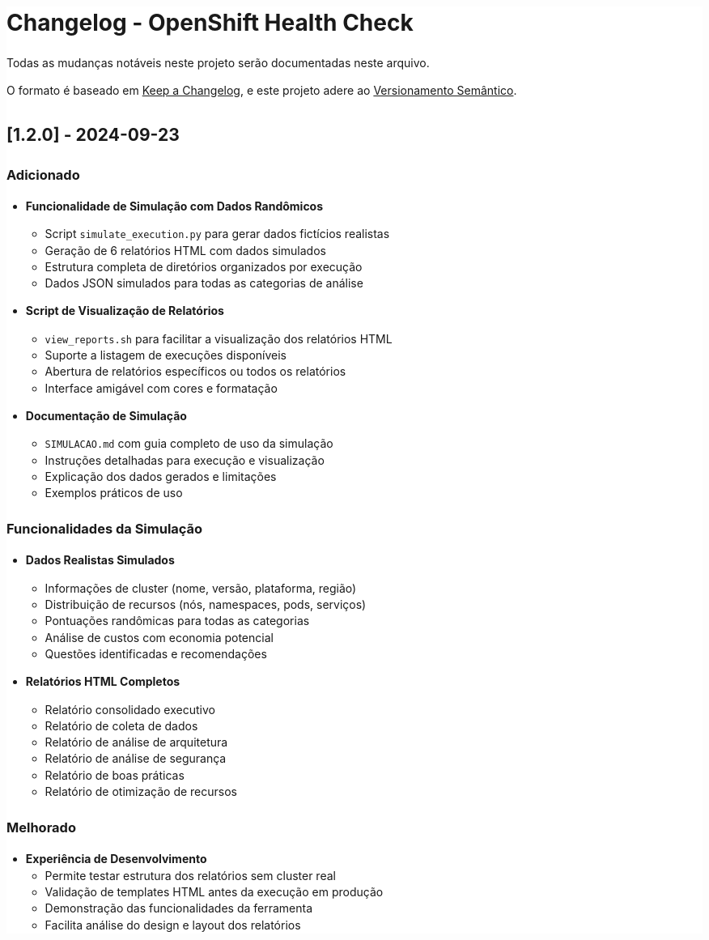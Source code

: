 # Changelog - OpenShift Health Check

Todas as mudanças notáveis neste projeto serão documentadas neste arquivo.

O formato é baseado em [Keep a Changelog](https://keepachangelog.com/pt-BR/1.0.0/),
e este projeto adere ao [Versionamento Semântico](https://semver.org/lang/pt-BR/).

## [1.2.0] - 2024-09-23

### Adicionado
- **Funcionalidade de Simulação com Dados Randômicos**
  - Script `simulate_execution.py` para gerar dados fictícios realistas
  - Geração de 6 relatórios HTML com dados simulados
  - Estrutura completa de diretórios organizados por execução
  - Dados JSON simulados para todas as categorias de análise

- **Script de Visualização de Relatórios**
  - `view_reports.sh` para facilitar a visualização dos relatórios HTML
  - Suporte a listagem de execuções disponíveis
  - Abertura de relatórios específicos ou todos os relatórios
  - Interface amigável com cores e formatação

- **Documentação de Simulação**
  - `SIMULACAO.md` com guia completo de uso da simulação
  - Instruções detalhadas para execução e visualização
  - Explicação dos dados gerados e limitações
  - Exemplos práticos de uso

### Funcionalidades da Simulação
- **Dados Realistas Simulados**
  - Informações de cluster (nome, versão, plataforma, região)
  - Distribuição de recursos (nós, namespaces, pods, serviços)
  - Pontuações randômicas para todas as categorias
  - Análise de custos com economia potencial
  - Questões identificadas e recomendações

- **Relatórios HTML Completos**
  - Relatório consolidado executivo
  - Relatório de coleta de dados
  - Relatório de análise de arquitetura
  - Relatório de análise de segurança
  - Relatório de boas práticas
  - Relatório de otimização de recursos

### Melhorado
- **Experiência de Desenvolvimento**
  - Permite testar estrutura dos relatórios sem cluster real
  - Validação de templates HTML antes da execução em produção
  - Demonstração das funcionalidades da ferramenta
  - Facilita análise do design e layout dos relatórios
